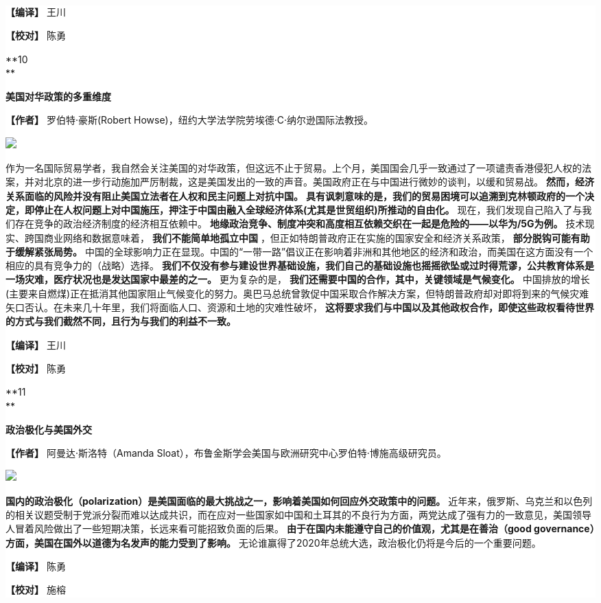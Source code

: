 
 **【编译】** 王川

 **【校对】** 陈勇

  

 **10  
**

 **美国对华政策的多重维度**

 **【作者】** 罗伯特·豪斯(Robert Howse)，纽约大学法学院劳埃德·C·纳尔逊国际法教授。

![](/images/2780/14.png)

  

作为一名国际贸易学者，我自然会关注美国的对华政策，但这远不止于贸易。上个月，美国国会几乎一致通过了一项谴责香港侵犯人权的法案，并对北京的进一步行动施加严厉制裁，这是美国发出的一致的声音。美国政府正在与中国进行微妙的谈判，以缓和贸易战。
**然而，经济关系面临的风险并没有阻止美国立法者在人权和民主问题上对抗中国。**
**具有讽刺意味的是，我们的贸易困境可以追溯到克林顿政府的一个决定，即停止在人权问题上对中国施压，押注于中国由融入全球经济体系(尤其是世贸组织)所推动的自由化。**
现在，我们发现自己陷入了与我们存在竞争的政治经济制度的经济相互依赖中。 **地缘政治竞争、制度冲突和高度相互依赖交织在一起是危险的——以华为/5G为例。**
技术现实、跨国商业网络和数据意味着， **我们不能简单地孤立中国** ，但正如特朗普政府正在实施的国家安全和经济关系政策，
**部分脱钩可能有助于缓解紧张局势。**
中国的全球影响力正在显现。中国的“一带一路”倡议正在影响着非洲和其他地区的经济和政治，而美国在这方面没有一个相应的具有竞争力的（战略）选择。
**我们不仅没有参与建设世界基础设施，我们自己的基础设施也摇摇欲坠或过时得荒谬，公共教育体系是一场灾难，医疗状况也是发达国家中最差的之一。**
更为复杂的是， **我们还需要中国的合作，其中，关键领域是气候变化。**
中国排放的增长(主要来自燃煤)正在抵消其他国家阻止气候变化的努力。奥巴马总统曾敦促中国采取合作解决方案，但特朗普政府却对即将到来的气候灾难矢口否认。在未来几十年里，我们将面临人口、资源和土地的灾难性破坏，
**这将要求我们与中国以及其他政权合作，即使这些政权看待世界的方式与我们截然不同，且行为与我们的利益不一致。**

  

 **【编译】** 王川

 **【校对】** 陈勇

  

 **11  
**

 **政治极化与美国外交**

 **【作者】** 阿曼达·斯洛特（Amanda Sloat），布鲁金斯学会美国与欧洲研究中心罗伯特·博施高级研究员。

![](/images/2780/15.jpeg)

  

 **国内的政治极化（polarization）是美国面临的最大挑战之一，影响着美国如何回应外交政策中的问题。**
近年来，俄罗斯、乌克兰和以色列的相关议题受制于党派分裂而难以达成共识，而在应对一些国家如中国和土耳其的不良行为方面，两党达成了强有力的一致意见，美国领导人冒着风险做出了一些短期决策，长远来看可能招致负面的后果。
**由于在国内未能遵守自己的价值观，尤其是在善治（good governance）方面，美国在国外以道德为名发声的能力受到了影响。**
无论谁赢得了2020年总统大选，政治极化仍将是今后的一个重要问题。

  

 **【编译】** 陈勇

 **【校对】** 施榕
